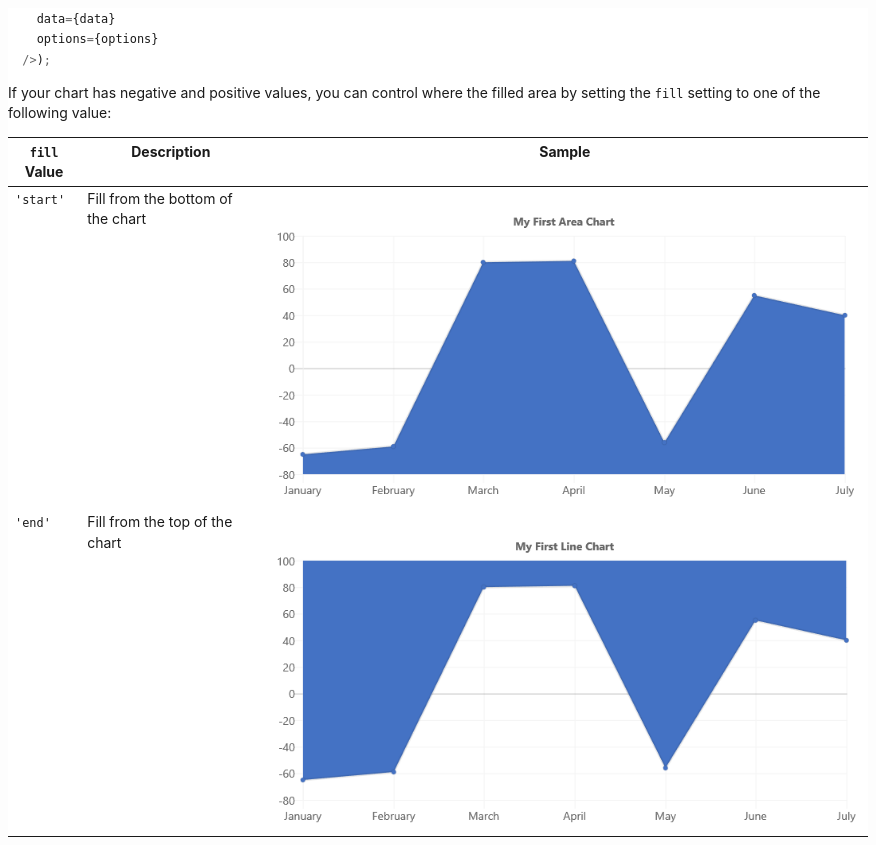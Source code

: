 ```TypeScript
    data={data}
    options={options}
  />);
```

If your chart has negative and positive values, you can control where the filled area by setting the `fill` setting to one of the following value:

| `fill` Value | Description | Sample |
| ----        | ----    | ---- |
| `'start'`   | Fill from the bottom of the chart  | ![start fill](../../assets/AreaChartFillStart.png) |
| `'end'`     | Fill from the top of the chart  | ![end fill](../../assets/AreaChartFillEnd.png) |